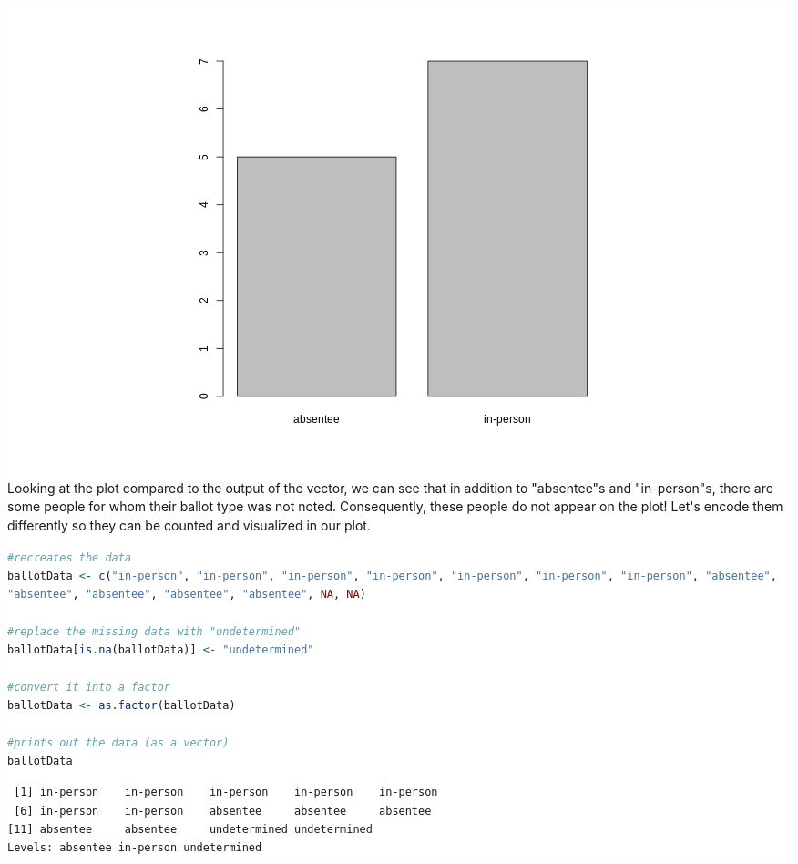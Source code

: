 <img src="fig/02-starting-with-data-rendered-factor-plot-default-order-1.png" alt="Bar plot of Number of Cases per Ballot Type" style="display: block; margin: auto;" />

Looking at the plot compared to the output of the vector, we can see that in
addition to "absentee"s and "in-person"s, there are some people for whom their 
ballot type was not noted. Consequently, these people do not appear on the plot! 
Let's encode them differently so they can be counted and visualized in our plot.


``` r
#recreates the data
ballotData <- c("in-person", "in-person", "in-person", "in-person", "in-person", "in-person", "in-person", "absentee", "absentee", "absentee", "absentee", "absentee", NA, NA)

#replace the missing data with "undetermined"
ballotData[is.na(ballotData)] <- "undetermined"

#convert it into a factor
ballotData <- as.factor(ballotData)

#prints out the data (as a vector)
ballotData
```

``` output
 [1] in-person    in-person    in-person    in-person    in-person   
 [6] in-person    in-person    absentee     absentee     absentee    
[11] absentee     absentee     undetermined undetermined
Levels: absentee in-person undetermined
```
